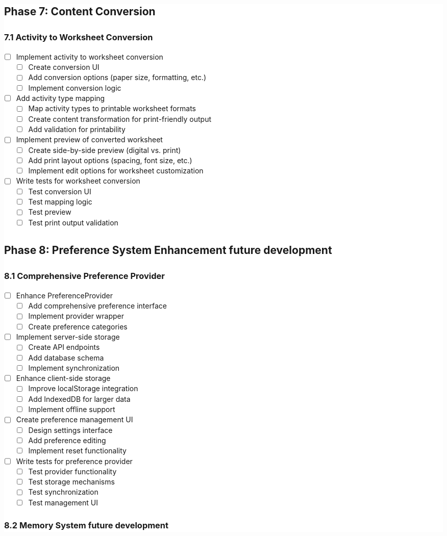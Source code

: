 ## Phase 7: Content Conversion

### 7.1 Activity to Worksheet Conversion

- [ ] Implement activity to worksheet conversion
  - [ ] Create conversion UI
  - [ ] Add conversion options (paper size, formatting, etc.)
  - [ ] Implement conversion logic
- [ ] Add activity type mapping
  - [ ] Map activity types to printable worksheet formats
  - [ ] Create content transformation for print-friendly output
  - [ ] Add validation for printability
- [ ] Implement preview of converted worksheet
  - [ ] Create side-by-side preview (digital vs. print)
  - [ ] Add print layout options (spacing, font size, etc.)
  - [ ] Implement edit options for worksheet customization
- [ ] Write tests for worksheet conversion
  - [ ] Test conversion UI
  - [ ] Test mapping logic
  - [ ] Test preview
  - [ ] Test print output validation

## Phase 8: Preference System Enhancement future development

### 8.1 Comprehensive Preference Provider

- [ ] Enhance PreferenceProvider
  - [ ] Add comprehensive preference interface
  - [ ] Implement provider wrapper
  - [ ] Create preference categories
- [ ] Implement server-side storage
  - [ ] Create API endpoints
  - [ ] Add database schema
  - [ ] Implement synchronization
- [ ] Enhance client-side storage
  - [ ] Improve localStorage integration
  - [ ] Add IndexedDB for larger data
  - [ ] Implement offline support
- [ ] Create preference management UI
  - [ ] Design settings interface
  - [ ] Add preference editing
  - [ ] Implement reset functionality
- [ ] Write tests for preference provider
  - [ ] Test provider functionality
  - [ ] Test storage mechanisms
  - [ ] Test synchronization
  - [ ] Test management UI

### 8.2 Memory System future development
